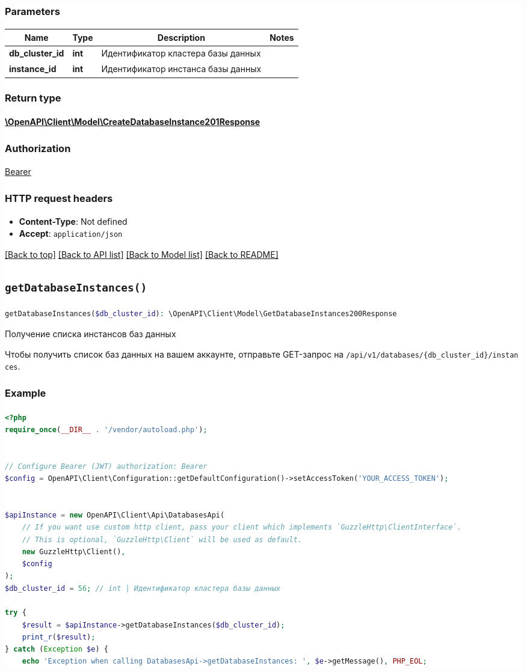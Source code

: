 ```php
```

### Parameters

| Name | Type | Description  | Notes |
| ------------- | ------------- | ------------- | ------------- |
| **db_cluster_id** | **int**| Идентификатор кластера базы данных | |
| **instance_id** | **int**| Идентификатор инстанса базы данных | |

### Return type

[**\OpenAPI\Client\Model\CreateDatabaseInstance201Response**](../Model/CreateDatabaseInstance201Response.md)

### Authorization

[Bearer](../../README.md#Bearer)

### HTTP request headers

- **Content-Type**: Not defined
- **Accept**: `application/json`

[[Back to top]](#) [[Back to API list]](../../README.md#endpoints)
[[Back to Model list]](../../README.md#models)
[[Back to README]](../../README.md)

## `getDatabaseInstances()`

```php
getDatabaseInstances($db_cluster_id): \OpenAPI\Client\Model\GetDatabaseInstances200Response
```

Получение списка инстансов баз данных

Чтобы получить список баз данных на вашем аккаунте, отправьте GET-запрос на `/api/v1/databases/{db_cluster_id}/instances`.

### Example

```php
<?php
require_once(__DIR__ . '/vendor/autoload.php');


// Configure Bearer (JWT) authorization: Bearer
$config = OpenAPI\Client\Configuration::getDefaultConfiguration()->setAccessToken('YOUR_ACCESS_TOKEN');


$apiInstance = new OpenAPI\Client\Api\DatabasesApi(
    // If you want use custom http client, pass your client which implements `GuzzleHttp\ClientInterface`.
    // This is optional, `GuzzleHttp\Client` will be used as default.
    new GuzzleHttp\Client(),
    $config
);
$db_cluster_id = 56; // int | Идентификатор кластера базы данных

try {
    $result = $apiInstance->getDatabaseInstances($db_cluster_id);
    print_r($result);
} catch (Exception $e) {
    echo 'Exception when calling DatabasesApi->getDatabaseInstances: ', $e->getMessage(), PHP_EOL;
```